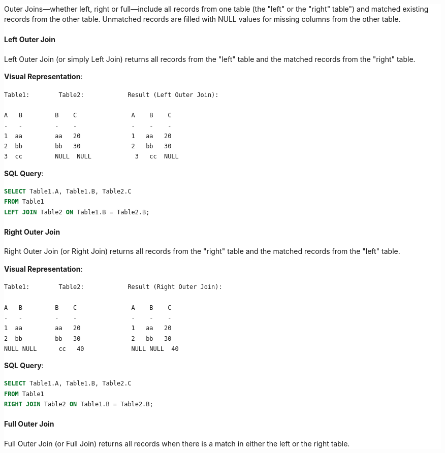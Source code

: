 Outer Joins—whether left, right or full—include all records from one table (the "left" or the "right" table") and matched existing records from the other table. Unmatched records are filled with NULL values for missing columns from the other table.

#### Left Outer Join

Left Outer Join (or simply Left Join) returns all records from the "left" table and the matched records from the "right" table.

**Visual Representation**:

```
Table1:        Table2:            Result (Left Outer Join):

A   B         B    C               A    B    C
-   -         -    -               -    -    -
1  aa         aa   20              1   aa   20
2  bb         bb   30              2   bb   30
3  cc         NULL  NULL            3   cc  NULL
```

**SQL Query**:

```sql
SELECT Table1.A, Table1.B, Table2.C
FROM Table1
LEFT JOIN Table2 ON Table1.B = Table2.B;
```

#### Right Outer Join

Right Outer Join (or Right Join) returns all records from the "right" table and the matched records from the "left" table.

**Visual Representation**:

```
Table1:        Table2:            Result (Right Outer Join):

A   B         B    C               A    B    C
-   -         -    -               -    -    -
1  aa         aa   20              1   aa   20
2  bb         bb   30              2   bb   30
NULL NULL      cc   40             NULL NULL  40
```

**SQL Query**:

```sql
SELECT Table1.A, Table1.B, Table2.C
FROM Table1
RIGHT JOIN Table2 ON Table1.B = Table2.B;
```


#### Full Outer Join

Full Outer Join (or Full Join) returns all records when there is a match in either the left or the right table.
